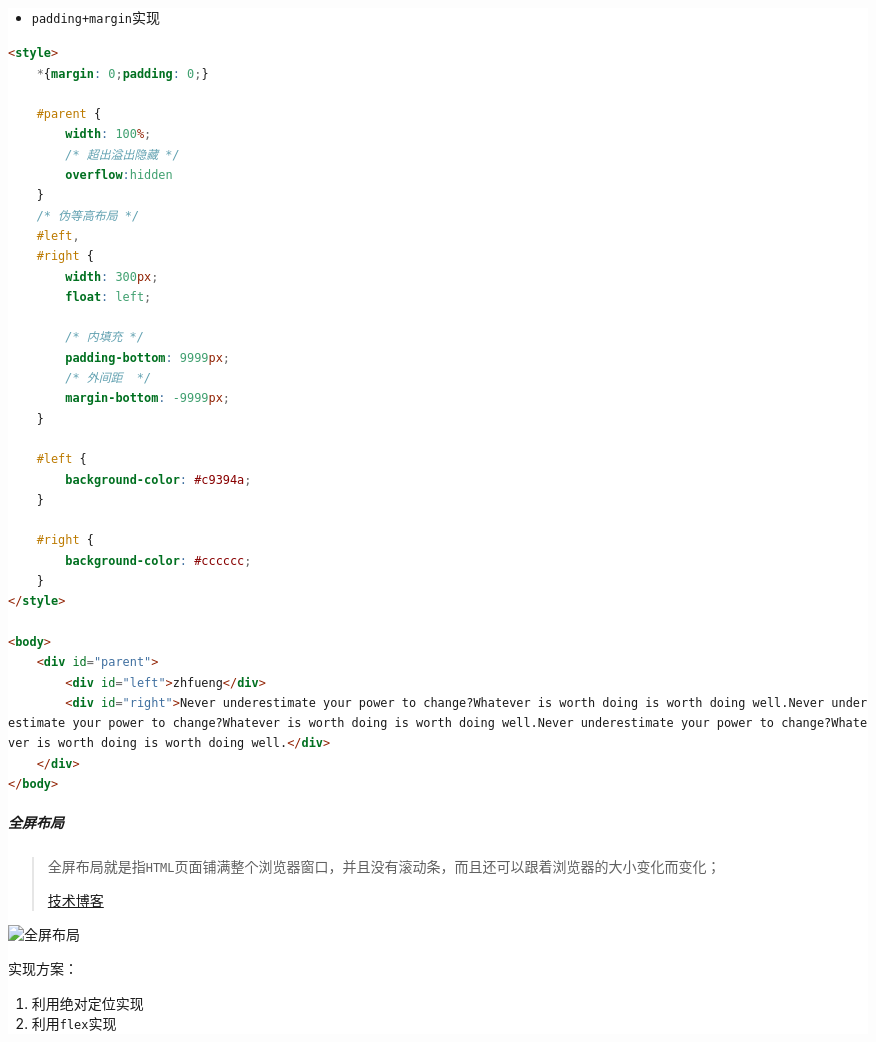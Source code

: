 * `padding+margin`实现

```html
<style>
    *{margin: 0;padding: 0;}

    #parent {
        width: 100%;
        /* 超出溢出隐藏 */
        overflow:hidden
    }
    /* 伪等高布局 */
    #left,
    #right {
        width: 300px;
        float: left;

        /* 内填充 */
        padding-bottom: 9999px;
        /* 外间距  */
        margin-bottom: -9999px;
    }

    #left {
        background-color: #c9394a;
    }

    #right {
        background-color: #cccccc;
    }
</style>

<body>
    <div id="parent">
        <div id="left">zhfueng</div>
        <div id="right">Never underestimate your power to change?Whatever is worth doing is worth doing well.Never underestimate your power to change?Whatever is worth doing is worth doing well.Never underestimate your power to change?Whatever is worth doing is worth doing well.</div>
    </div>
</body>
```

##### 全屏布局

> 全屏布局就是指`HTML`页面铺满整个浏览器窗口，并且没有滚动条，而且还可以跟着浏览器的大小变化而变化；
>
> [技术博客](https://www.cnblogs.com/xiaohuochai/p/5458068.html)

![全屏布局](/medias/imges/theory/css3/fillScreen.jpg)

实现方案：

1. 利用绝对定位实现
2. 利用`flex`实现
